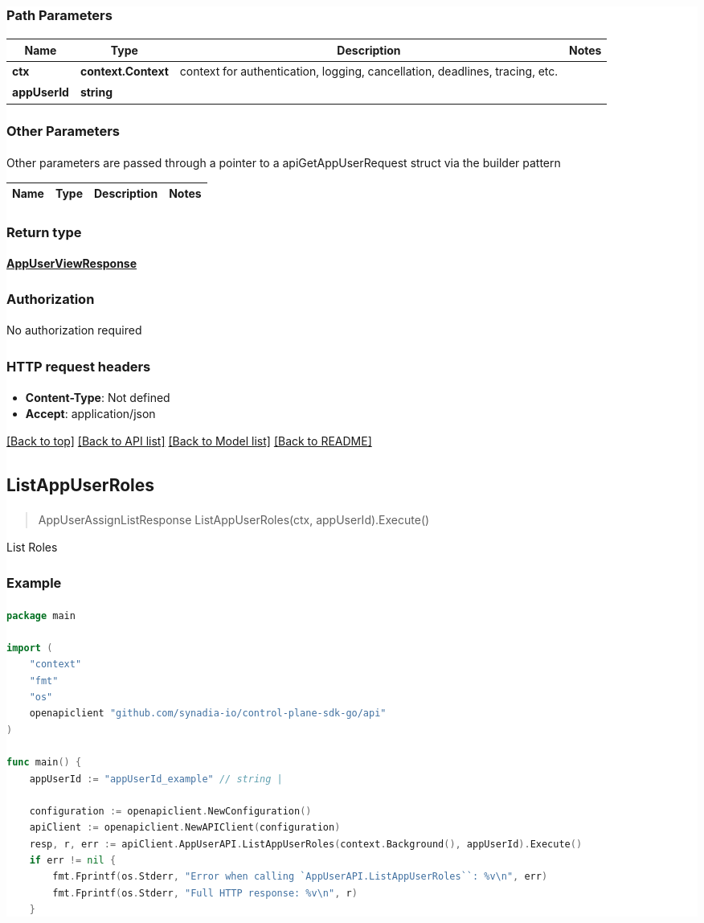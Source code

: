### Path Parameters


Name | Type | Description  | Notes
------------- | ------------- | ------------- | -------------
**ctx** | **context.Context** | context for authentication, logging, cancellation, deadlines, tracing, etc.
**appUserId** | **string** |  | 

### Other Parameters

Other parameters are passed through a pointer to a apiGetAppUserRequest struct via the builder pattern


Name | Type | Description  | Notes
------------- | ------------- | ------------- | -------------


### Return type

[**AppUserViewResponse**](AppUserViewResponse.md)

### Authorization

No authorization required

### HTTP request headers

- **Content-Type**: Not defined
- **Accept**: application/json

[[Back to top]](#) [[Back to API list]](../README.md#documentation-for-api-endpoints)
[[Back to Model list]](../README.md#documentation-for-models)
[[Back to README]](../README.md)


## ListAppUserRoles

> AppUserAssignListResponse ListAppUserRoles(ctx, appUserId).Execute()

List Roles



### Example

```go
package main

import (
    "context"
    "fmt"
    "os"
    openapiclient "github.com/synadia-io/control-plane-sdk-go/api"
)

func main() {
    appUserId := "appUserId_example" // string | 

    configuration := openapiclient.NewConfiguration()
    apiClient := openapiclient.NewAPIClient(configuration)
    resp, r, err := apiClient.AppUserAPI.ListAppUserRoles(context.Background(), appUserId).Execute()
    if err != nil {
        fmt.Fprintf(os.Stderr, "Error when calling `AppUserAPI.ListAppUserRoles``: %v\n", err)
        fmt.Fprintf(os.Stderr, "Full HTTP response: %v\n", r)
    }
```